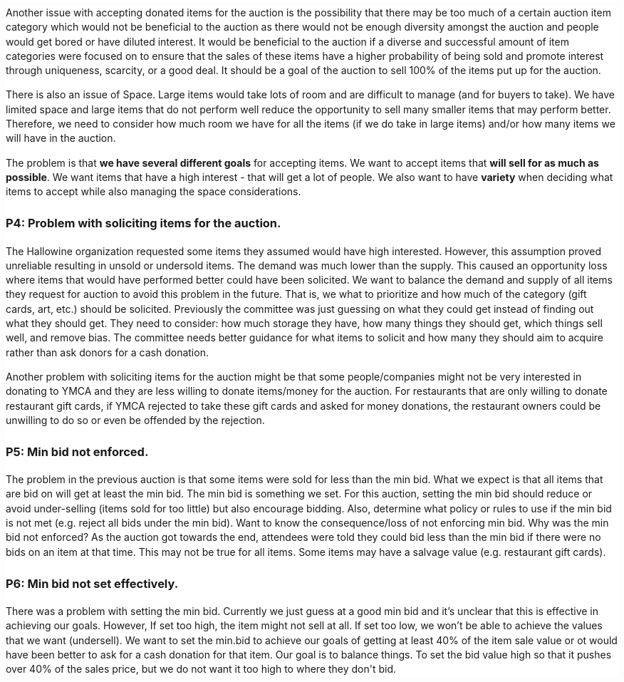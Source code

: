 Another issue with accepting donated items for the auction is the possibility that there may be too much of a certain auction item category which would not be beneficial to the auction as there would not be enough diversity amongst the auction and people would get bored or have diluted interest. It would be beneficial to the auction if a diverse and successful amount of item categories were focused on to ensure that the sales of these items have a higher probability of being sold and promote interest through uniqueness, scarcity, or a good deal. It should be a goal of the auction to sell 100% of the items put up for the auction.  

There is also an issue of Space. Large items would take lots of room and are difficult to manage (and for buyers to take). We have limited space and large items that do not perform well reduce the opportunity to sell many smaller items that may perform better. Therefore, we need to consider how much room we have for all the items (if we do take in large items) and/or how many items we will have in the auction.  

The problem is that **we have several different goals** for accepting items. We want to accept items that **will sell for as much as possible**. We want items that have a high interest - that will get a lot of people. We also want to have **variety** when deciding what items to accept while also managing the space considerations. 

### P4: Problem with soliciting items for the auction.  
The Hallowine organization requested some items they assumed would have high interested. However, this assumption proved unreliable resulting in unsold or undersold items. The demand was much lower than the supply. This caused an opportunity loss where items that would have performed better could have been solicited. We want to balance the demand and supply of all items they request for auction to avoid this problem in the future. That is, we what to prioritize and how much of the category (gift cards, art, etc.) should be solicited. Previously the committee was just guessing on what they could get instead of finding out what they should get. They need to consider: how much storage they have, how many things they should get, which things sell well, and remove bias. The committee needs better guidance for what items to solicit and how many they should aim to acquire rather than ask donors for a cash donation. 

Another problem with soliciting items for the auction might be that some people/companies might not be very interested in donating to YMCA and they are less willing to donate items/money for the auction. For restaurants that are only willing to donate restaurant gift cards, if YMCA rejected to take these gift cards and asked for money donations, the restaurant owners could be unwilling to do so or even be offended by the rejection.

### P5: Min bid not enforced.  
The problem in the previous auction is that some items were sold for less than the min bid. What we expect is that all items that are bid on will get at least the min bid. The min bid is something we set. For this auction, setting the min bid should reduce or avoid under-selling (items sold for too little) but also encourage bidding. Also, determine what policy or rules to use if the min bid is not met (e.g. reject all bids under the min bid). Want to know the consequence/loss of not enforcing min bid. Why was the min bid not enforced? As the auction got towards the end, attendees were told they could bid less than the min bid if there were no bids on an item at that time. This may not be true for all items. Some items may have a salvage value (e.g. restaurant gift cards).  

### P6: Min bid not set effectively.  
There was a problem with setting the min bid. Currently we just guess at a good min bid and it’s unclear that this is effective in achieving our goals. However, If set too high, the item might not sell at all. If set too low, we won’t be able to achieve the values that we want (undersell). We want to set the min.bid to achieve our goals of getting at least 40% of the item sale value or ot would have been better to ask for a cash donation for that item. Our goal is to balance things. To set the bid value high so that it pushes over 40% of the sales price, but we do not want it too high to where they don't bid.  
